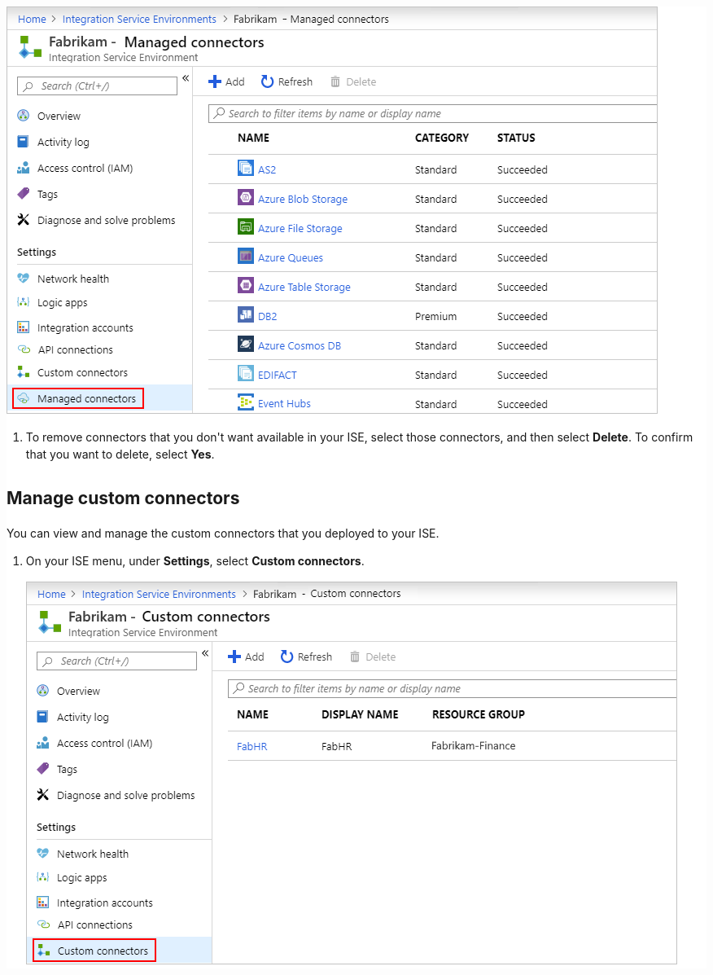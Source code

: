    ![View managed connectors](./media/ise-manage-integration-service-environment/ise-view-managed-connectors.png)

1. To remove connectors that you don't want available in your ISE, select those connectors, and then select **Delete**. To confirm that you want to delete, select **Yes**.

<a name="find-custom-connectors"></a>

## Manage custom connectors

You can view and manage the custom connectors that you deployed to your ISE.

1. On your ISE menu, under **Settings**, select **Custom connectors**.

   ![Find custom connectors](./media/ise-manage-integration-service-environment/ise-find-custom-connectors.png)
